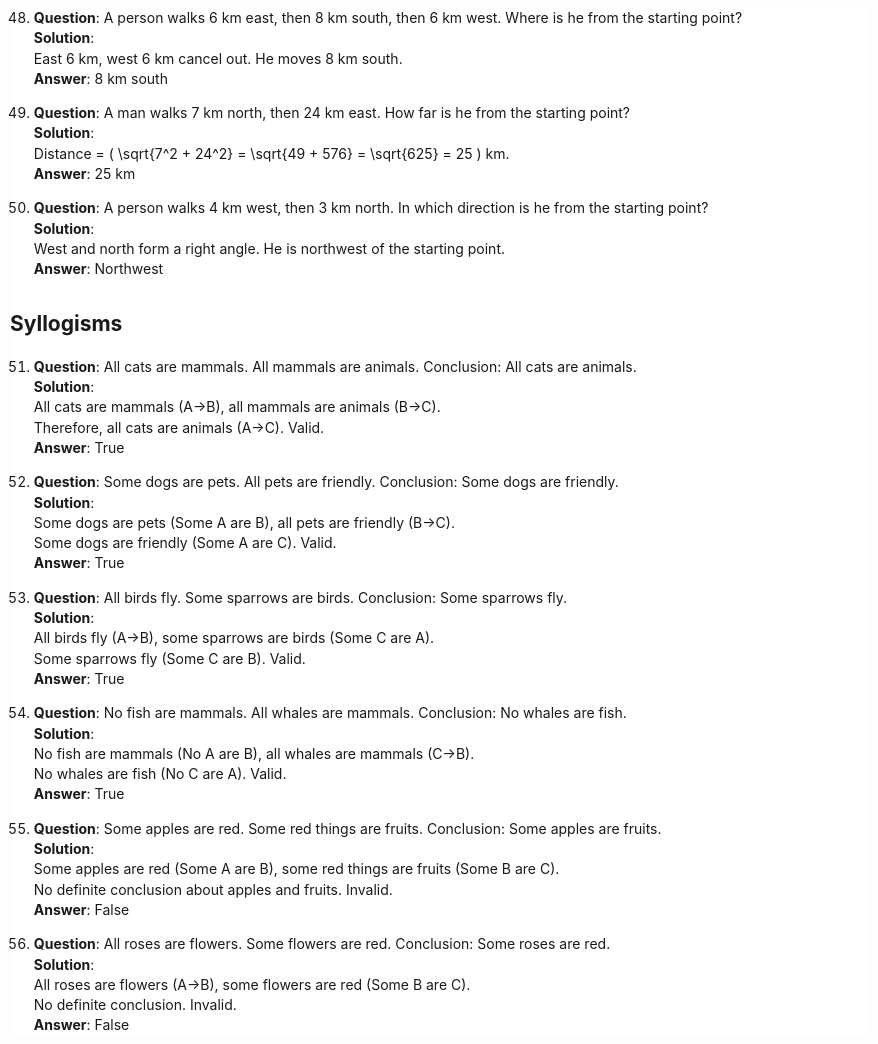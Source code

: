 48. **Question**: A person walks 6 km east, then 8 km south, then 6 km west. Where is he from the starting point?  
    **Solution**:  
    East 6 km, west 6 km cancel out. He moves 8 km south.  
    **Answer**: 8 km south

49. **Question**: A man walks 7 km north, then 24 km east. How far is he from the starting point?  
    **Solution**:  
    Distance = \( \sqrt{7^2 + 24^2} = \sqrt{49 + 576} = \sqrt{625} = 25 \) km.  
    **Answer**: 25 km

50. **Question**: A person walks 4 km west, then 3 km north. In which direction is he from the starting point?  
    **Solution**:  
    West and north form a right angle. He is northwest of the starting point.  
    **Answer**: Northwest

## Syllogisms
51. **Question**: All cats are mammals. All mammals are animals. Conclusion: All cats are animals.  
    **Solution**:  
    All cats are mammals (A→B), all mammals are animals (B→C).  
    Therefore, all cats are animals (A→C). Valid.  
    **Answer**: True

52. **Question**: Some dogs are pets. All pets are friendly. Conclusion: Some dogs are friendly.  
    **Solution**:  
    Some dogs are pets (Some A are B), all pets are friendly (B→C).  
    Some dogs are friendly (Some A are C). Valid.  
    **Answer**: True

53. **Question**: All birds fly. Some sparrows are birds. Conclusion: Some sparrows fly.  
    **Solution**:  
    All birds fly (A→B), some sparrows are birds (Some C are A).  
    Some sparrows fly (Some C are B). Valid.  
    **Answer**: True

54. **Question**: No fish are mammals. All whales are mammals. Conclusion: No whales are fish.  
    **Solution**:  
    No fish are mammals (No A are B), all whales are mammals (C→B).  
    No whales are fish (No C are A). Valid.  
    **Answer**: True

55. **Question**: Some apples are red. Some red things are fruits. Conclusion: Some apples are fruits.  
    **Solution**:  
    Some apples are red (Some A are B), some red things are fruits (Some B are C).  
    No definite conclusion about apples and fruits. Invalid.  
    **Answer**: False

56. **Question**: All roses are flowers. Some flowers are red. Conclusion: Some roses are red.  
    **Solution**:  
    All roses are flowers (A→B), some flowers are red (Some B are C).  
    No definite conclusion. Invalid.  
    **Answer**: False
